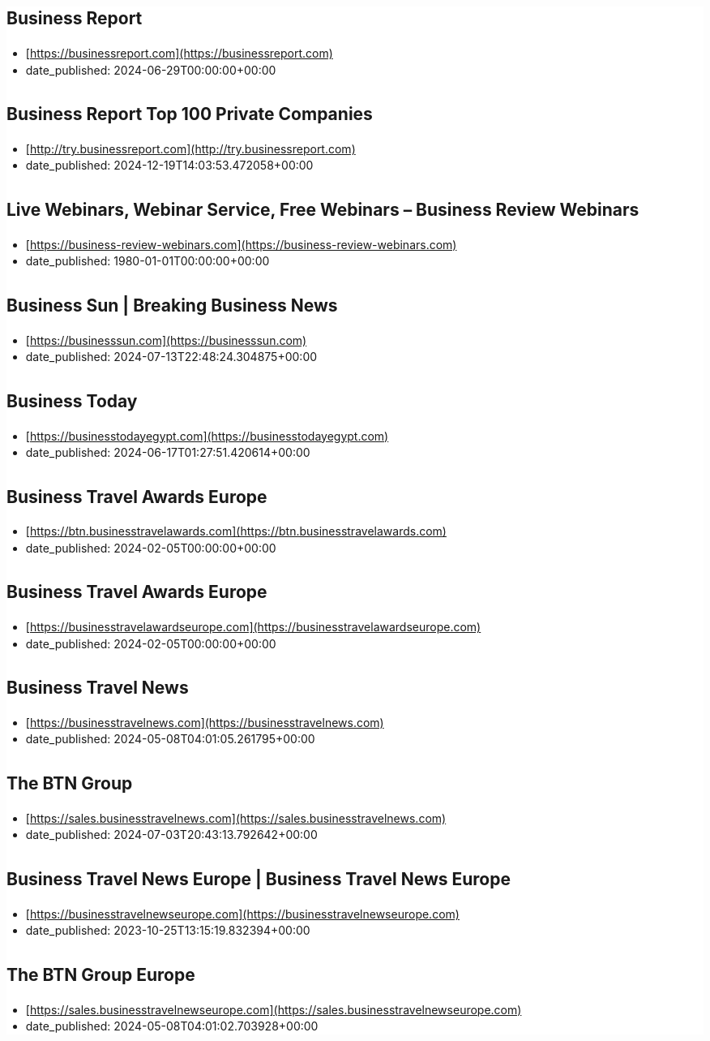  ## Business Report
 - [https://businessreport.com](https://businessreport.com)
 - date_published: 2024-06-29T00:00:00+00:00

 ## Business Report Top 100 Private Companies
 - [http://try.businessreport.com](http://try.businessreport.com)
 - date_published: 2024-12-19T14:03:53.472058+00:00

 ## Live Webinars, Webinar Service, Free Webinars – Business Review Webinars
 - [https://business-review-webinars.com](https://business-review-webinars.com)
 - date_published: 1980-01-01T00:00:00+00:00

 ## Business Sun | Breaking Business News
 - [https://businesssun.com](https://businesssun.com)
 - date_published: 2024-07-13T22:48:24.304875+00:00

 ## Business Today
 - [https://businesstodayegypt.com](https://businesstodayegypt.com)
 - date_published: 2024-06-17T01:27:51.420614+00:00

 ## Business Travel Awards Europe
 - [https://btn.businesstravelawards.com](https://btn.businesstravelawards.com)
 - date_published: 2024-02-05T00:00:00+00:00

 ## Business Travel Awards Europe
 - [https://businesstravelawardseurope.com](https://businesstravelawardseurope.com)
 - date_published: 2024-02-05T00:00:00+00:00

 ## Business Travel News
 - [https://businesstravelnews.com](https://businesstravelnews.com)
 - date_published: 2024-05-08T04:01:05.261795+00:00

 ## The BTN Group
 - [https://sales.businesstravelnews.com](https://sales.businesstravelnews.com)
 - date_published: 2024-07-03T20:43:13.792642+00:00

 ## Business Travel News Europe | Business Travel News Europe
 - [https://businesstravelnewseurope.com](https://businesstravelnewseurope.com)
 - date_published: 2023-10-25T13:15:19.832394+00:00

 ## The BTN Group Europe
 - [https://sales.businesstravelnewseurope.com](https://sales.businesstravelnewseurope.com)
 - date_published: 2024-05-08T04:01:02.703928+00:00
